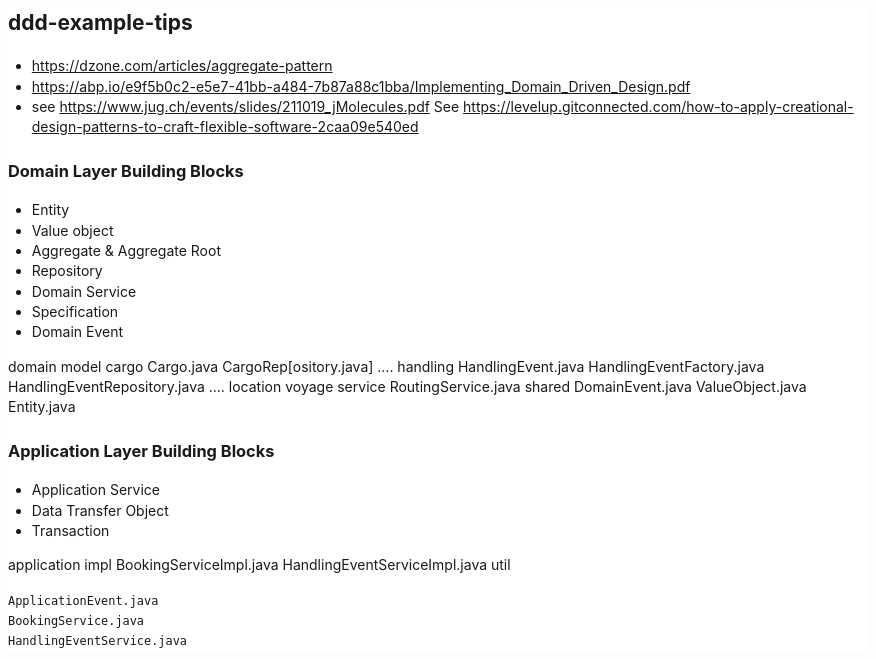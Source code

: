 ## ddd-example-tips

- https://dzone.com/articles/aggregate-pattern
- https://abp.io/e9f5b0c2-e5e7-41bb-a484-7b87a88c1bba/Implementing_Domain_Driven_Design.pdf
- see https://www.jug.ch/events/slides/211019_jMolecules.pdf
See https://levelup.gitconnected.com/how-to-apply-creational-design-patterns-to-craft-flexible-software-2caa09e540ed
### Domain Layer Building Blocks

- Entity
- Value object
- Aggregate & Aggregate Root
- Repository
- Domain Service
- Specification
- Domain Event

domain
	model
		cargo
			Cargo.java
			CargoRep[ository.java]
			....
		handling
			HandlingEvent.java
			HandlingEventFactory.java
			HandlingEventRepository.java
			....
		location
		voyage
	service
		RoutingService.java
	shared
		DomainEvent.java
		ValueObject.java
		Entity.java

### Application Layer Building Blocks

- Application Service
- Data Transfer Object
- Transaction	

application
	impl
		BookingServiceImpl.java
		HandlingEventServiceImpl.java
	util

	ApplicationEvent.java
	BookingService.java
	HandlingEventService.java
